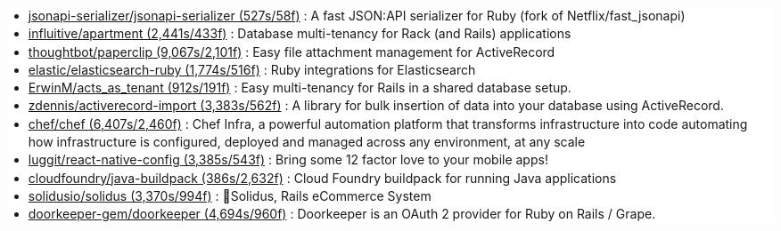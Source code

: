 * [jsonapi-serializer/jsonapi-serializer (527s/58f)](https://github.com/jsonapi-serializer/jsonapi-serializer) : A fast JSON:API serializer for Ruby (fork of Netflix/fast_jsonapi)
* [influitive/apartment (2,441s/433f)](https://github.com/influitive/apartment) : Database multi-tenancy for Rack (and Rails) applications
* [thoughtbot/paperclip (9,067s/2,101f)](https://github.com/thoughtbot/paperclip) : Easy file attachment management for ActiveRecord
* [elastic/elasticsearch-ruby (1,774s/516f)](https://github.com/elastic/elasticsearch-ruby) : Ruby integrations for Elasticsearch
* [ErwinM/acts_as_tenant (912s/191f)](https://github.com/ErwinM/acts_as_tenant) : Easy multi-tenancy for Rails in a shared database setup.
* [zdennis/activerecord-import (3,383s/562f)](https://github.com/zdennis/activerecord-import) : A library for bulk insertion of data into your database using ActiveRecord.
* [chef/chef (6,407s/2,460f)](https://github.com/chef/chef) : Chef Infra, a powerful automation platform that transforms infrastructure into code automating how infrastructure is configured, deployed and managed across any environment, at any scale
* [luggit/react-native-config (3,385s/543f)](https://github.com/luggit/react-native-config) : Bring some 12 factor love to your mobile apps!
* [cloudfoundry/java-buildpack (386s/2,632f)](https://github.com/cloudfoundry/java-buildpack) : Cloud Foundry buildpack for running Java applications
* [solidusio/solidus (3,370s/994f)](https://github.com/solidusio/solidus) : 🛒Solidus, Rails eCommerce System
* [doorkeeper-gem/doorkeeper (4,694s/960f)](https://github.com/doorkeeper-gem/doorkeeper) : Doorkeeper is an OAuth 2 provider for Ruby on Rails / Grape.
